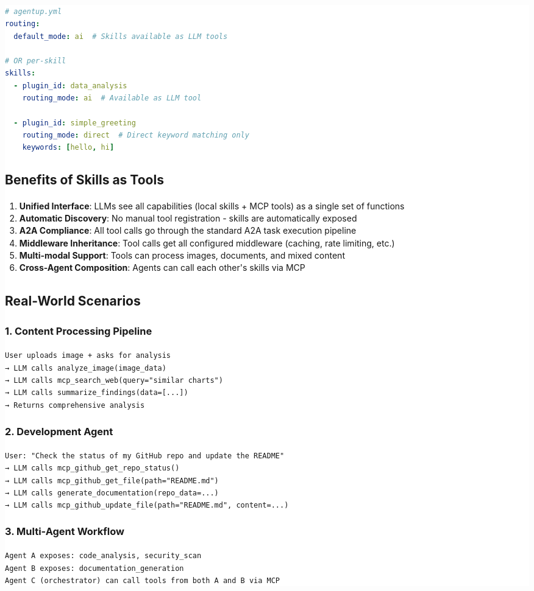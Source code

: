 ```yaml
# agentup.yml
routing:
  default_mode: ai  # Skills available as LLM tools

# OR per-skill
skills:
  - plugin_id: data_analysis
    routing_mode: ai  # Available as LLM tool

  - plugin_id: simple_greeting
    routing_mode: direct  # Direct keyword matching only
    keywords: [hello, hi]
```

## Benefits of Skills as Tools

1. **Unified Interface**: LLMs see all capabilities (local skills + MCP tools) as a single set of functions
2. **Automatic Discovery**: No manual tool registration - skills are automatically exposed
3. **A2A Compliance**: All tool calls go through the standard A2A task execution pipeline
4. **Middleware Inheritance**: Tool calls get all configured middleware (caching, rate limiting, etc.)
5. **Multi-modal Support**: Tools can process images, documents, and mixed content
6. **Cross-Agent Composition**: Agents can call each other's skills via MCP

## Real-World Scenarios

### 1. Content Processing Pipeline
```
User uploads image + asks for analysis
→ LLM calls analyze_image(image_data)
→ LLM calls mcp_search_web(query="similar charts")
→ LLM calls summarize_findings(data=[...])
→ Returns comprehensive analysis
```

### 2. Development Agent
```
User: "Check the status of my GitHub repo and update the README"
→ LLM calls mcp_github_get_repo_status()
→ LLM calls mcp_github_get_file(path="README.md")
→ LLM calls generate_documentation(repo_data=...)
→ LLM calls mcp_github_update_file(path="README.md", content=...)
```

### 3. Multi-Agent Workflow
```
Agent A exposes: code_analysis, security_scan
Agent B exposes: documentation_generation
Agent C (orchestrator) can call tools from both A and B via MCP
```
